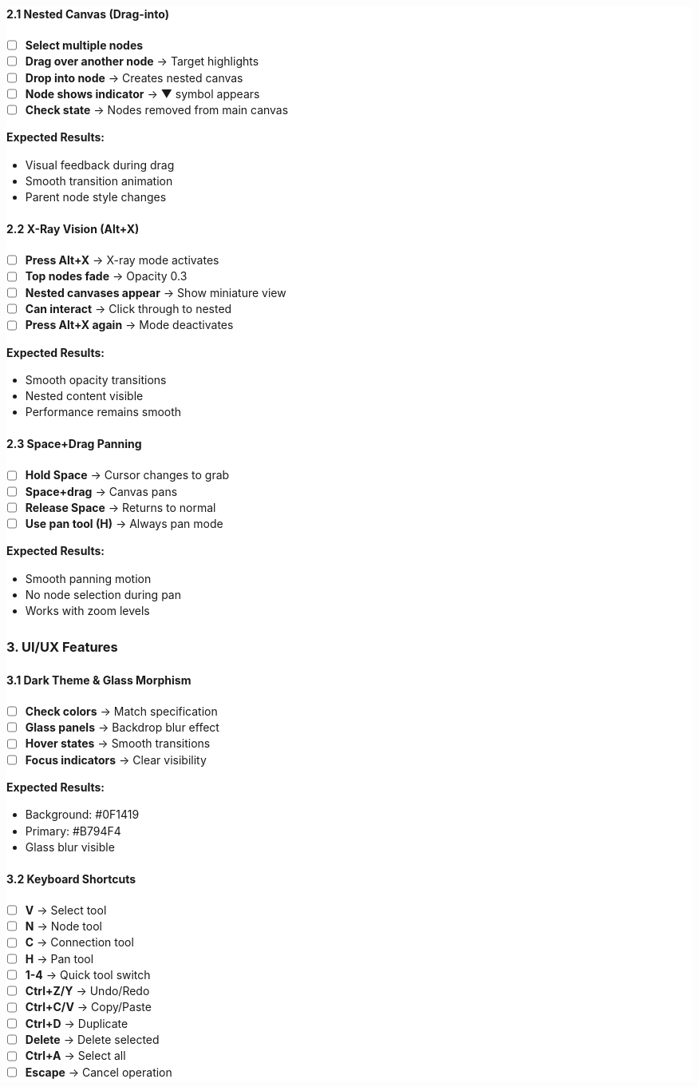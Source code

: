 #### 2.1 Nested Canvas (Drag-into)
- [ ] **Select multiple nodes**
- [ ] **Drag over another node** → Target highlights
- [ ] **Drop into node** → Creates nested canvas
- [ ] **Node shows indicator** → ▼ symbol appears
- [ ] **Check state** → Nodes removed from main canvas

**Expected Results:**
- Visual feedback during drag
- Smooth transition animation
- Parent node style changes

#### 2.2 X-Ray Vision (Alt+X)
- [ ] **Press Alt+X** → X-ray mode activates
- [ ] **Top nodes fade** → Opacity 0.3
- [ ] **Nested canvases appear** → Show miniature view
- [ ] **Can interact** → Click through to nested
- [ ] **Press Alt+X again** → Mode deactivates

**Expected Results:**
- Smooth opacity transitions
- Nested content visible
- Performance remains smooth

#### 2.3 Space+Drag Panning
- [ ] **Hold Space** → Cursor changes to grab
- [ ] **Space+drag** → Canvas pans
- [ ] **Release Space** → Returns to normal
- [ ] **Use pan tool (H)** → Always pan mode

**Expected Results:**
- Smooth panning motion
- No node selection during pan
- Works with zoom levels

### 3. UI/UX Features

#### 3.1 Dark Theme & Glass Morphism
- [ ] **Check colors** → Match specification
- [ ] **Glass panels** → Backdrop blur effect
- [ ] **Hover states** → Smooth transitions
- [ ] **Focus indicators** → Clear visibility

**Expected Results:**
- Background: #0F1419
- Primary: #B794F4
- Glass blur visible

#### 3.2 Keyboard Shortcuts
- [ ] **V** → Select tool
- [ ] **N** → Node tool
- [ ] **C** → Connection tool
- [ ] **H** → Pan tool
- [ ] **1-4** → Quick tool switch
- [ ] **Ctrl+Z/Y** → Undo/Redo
- [ ] **Ctrl+C/V** → Copy/Paste
- [ ] **Ctrl+D** → Duplicate
- [ ] **Delete** → Delete selected
- [ ] **Ctrl+A** → Select all
- [ ] **Escape** → Cancel operation
